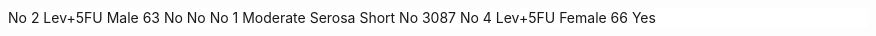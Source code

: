 <td style="text-align:left;">
No
</td>
</tr>
<tr>
<td style="text-align:right;">
2
</td>
<td style="text-align:left;">
Lev+5FU
</td>
<td style="text-align:left;">
Male
</td>
<td style="text-align:right;">
63
</td>
<td style="text-align:left;">
No
</td>
<td style="text-align:left;">
No
</td>
<td style="text-align:left;">
No
</td>
<td style="text-align:right;">
1
</td>
<td style="text-align:left;">
Moderate
</td>
<td style="text-align:left;">
Serosa
</td>
<td style="text-align:left;">
Short
</td>
<td style="text-align:left;">
No
</td>
<td style="text-align:right;">
3087
</td>
<td style="text-align:left;">
No
</td>
</tr>
<tr>
<td style="text-align:right;">
4
</td>
<td style="text-align:left;">
Lev+5FU
</td>
<td style="text-align:left;">
Female
</td>
<td style="text-align:right;">
66
</td>
<td style="text-align:left;">
Yes
</td>